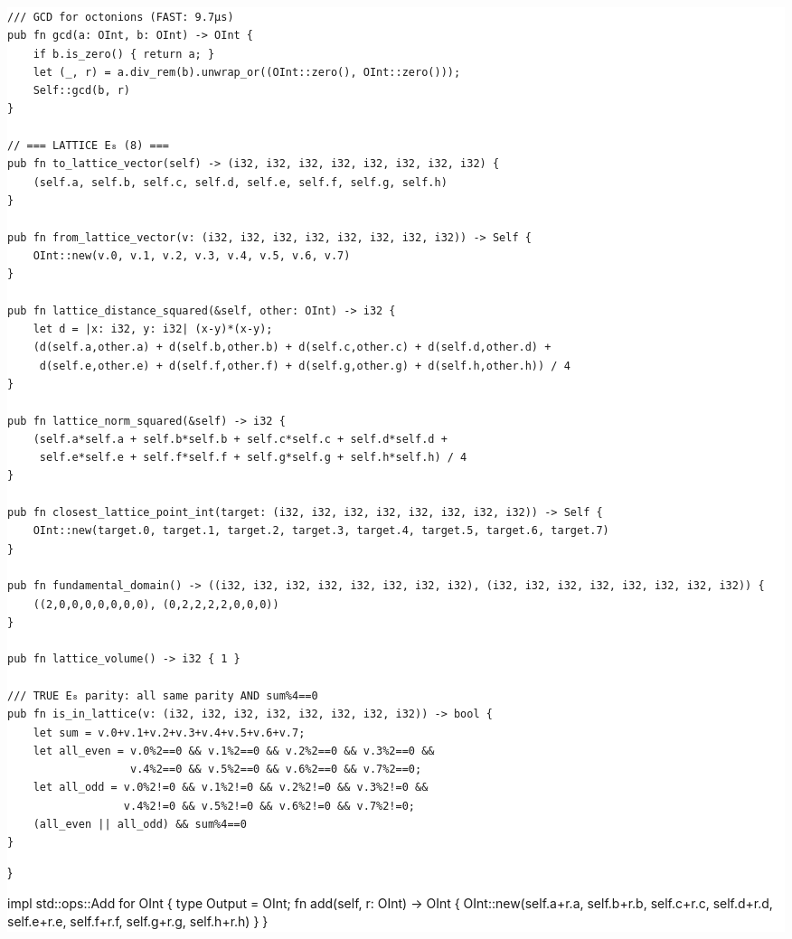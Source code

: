     /// GCD for octonions (FAST: 9.7µs)
    pub fn gcd(a: OInt, b: OInt) -> OInt {
        if b.is_zero() { return a; }
        let (_, r) = a.div_rem(b).unwrap_or((OInt::zero(), OInt::zero()));
        Self::gcd(b, r)
    }
    
    // === LATTICE E₈ (8) ===
    pub fn to_lattice_vector(self) -> (i32, i32, i32, i32, i32, i32, i32, i32) {
        (self.a, self.b, self.c, self.d, self.e, self.f, self.g, self.h)
    }
    
    pub fn from_lattice_vector(v: (i32, i32, i32, i32, i32, i32, i32, i32)) -> Self {
        OInt::new(v.0, v.1, v.2, v.3, v.4, v.5, v.6, v.7)
    }
    
    pub fn lattice_distance_squared(&self, other: OInt) -> i32 {
        let d = |x: i32, y: i32| (x-y)*(x-y);
        (d(self.a,other.a) + d(self.b,other.b) + d(self.c,other.c) + d(self.d,other.d) +
         d(self.e,other.e) + d(self.f,other.f) + d(self.g,other.g) + d(self.h,other.h)) / 4
    }
    
    pub fn lattice_norm_squared(&self) -> i32 {
        (self.a*self.a + self.b*self.b + self.c*self.c + self.d*self.d +
         self.e*self.e + self.f*self.f + self.g*self.g + self.h*self.h) / 4
    }
    
    pub fn closest_lattice_point_int(target: (i32, i32, i32, i32, i32, i32, i32, i32)) -> Self {
        OInt::new(target.0, target.1, target.2, target.3, target.4, target.5, target.6, target.7)
    }
    
    pub fn fundamental_domain() -> ((i32, i32, i32, i32, i32, i32, i32, i32), (i32, i32, i32, i32, i32, i32, i32, i32)) {
        ((2,0,0,0,0,0,0,0), (0,2,2,2,2,0,0,0))
    }
    
    pub fn lattice_volume() -> i32 { 1 }
    
    /// TRUE E₈ parity: all same parity AND sum%4==0
    pub fn is_in_lattice(v: (i32, i32, i32, i32, i32, i32, i32, i32)) -> bool {
        let sum = v.0+v.1+v.2+v.3+v.4+v.5+v.6+v.7;
        let all_even = v.0%2==0 && v.1%2==0 && v.2%2==0 && v.3%2==0 &&
                       v.4%2==0 && v.5%2==0 && v.6%2==0 && v.7%2==0;
        let all_odd = v.0%2!=0 && v.1%2!=0 && v.2%2!=0 && v.3%2!=0 &&
                      v.4%2!=0 && v.5%2!=0 && v.6%2!=0 && v.7%2!=0;
        (all_even || all_odd) && sum%4==0
    }
}

impl std::ops::Add for OInt {
    type Output = OInt;
    fn add(self, r: OInt) -> OInt {
        OInt::new(self.a+r.a, self.b+r.b, self.c+r.c, self.d+r.d,
                  self.e+r.e, self.f+r.f, self.g+r.g, self.h+r.h)
    }
}
